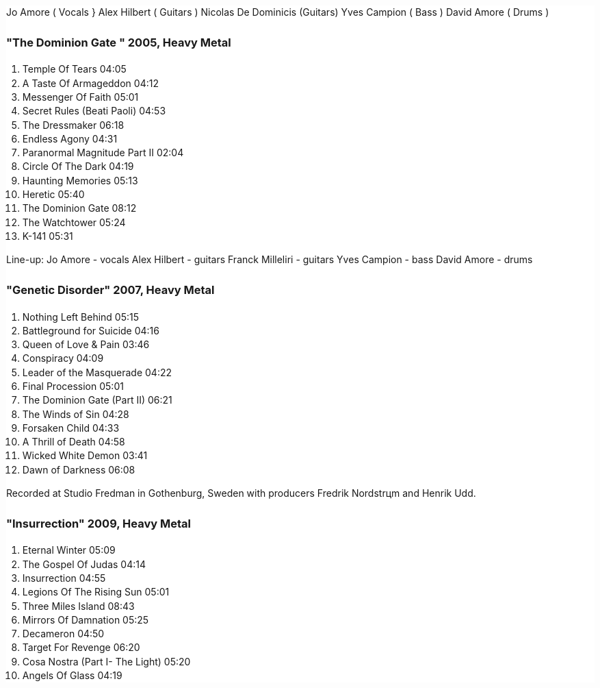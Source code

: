 Jo Amore ( Vocals }
Alex Hilbert ( Guitars )
Nicolas De Dominicis (Guitars)
Yves Campion ( Bass )
David Amore ( Drums )

### "The Dominion Gate " 2005, Heavy Metal

1. Temple Of Tears 04:05
2. A Taste Of Armageddon 04:12 
3. Messenger Of Faith 05:01  
4. Secret Rules (Beati Paoli) 04:53 
5. The Dressmaker 06:18  
6. Endless Agony 04:31  
7. Paranormal Magnitude Part II 02:04
8. Circle Of The Dark 04:19 
9. Haunting Memories 05:13  
10. Heretic 05:40  
11. The Dominion Gate 08:12 
12. The Watchtower 05:24  
13. K-141 05:31 


Line-up:
Jo Amore - vocals
Alex Hilbert - guitars
Franck Milleliri - guitars
Yves Campion - bass
David Amore - drums 

### "Genetic Disorder" 2007, Heavy Metal

1. Nothing Left Behind 05:15 
2. Battleground for Suicide 04:16 
3. Queen of Love & Pain 03:46 
4. Conspiracy 04:09  
5. Leader of the Masquerade 04:22
6. Final Procession 05:01 
7. The Dominion Gate (Part II) 06:21
8. The Winds of Sin 04:28  
9. Forsaken Child 04:33 
10. A Thrill of Death 04:58  
11. Wicked White Demon 03:41 
12. Dawn of Darkness 06:08 



Recorded at Studio Fredman in Gothenburg, Sweden with producers Fredrik
Nordstrцm and Henrik Udd.

### "Insurrection" 2009, Heavy Metal

1. Eternal Winter 05:09  
2. The Gospel Of Judas 04:14  
3. Insurrection 04:55  
4. Legions Of The Rising Sun 05:01  
5. Three Miles Island 08:43  
6. Mirrors Of Damnation 05:25  
7. Decameron 04:50  
8. Target For Revenge 06:20  
9. Cosa Nostra (Part I- The Light) 05:20  
10. Angels Of Glass 04:19 
